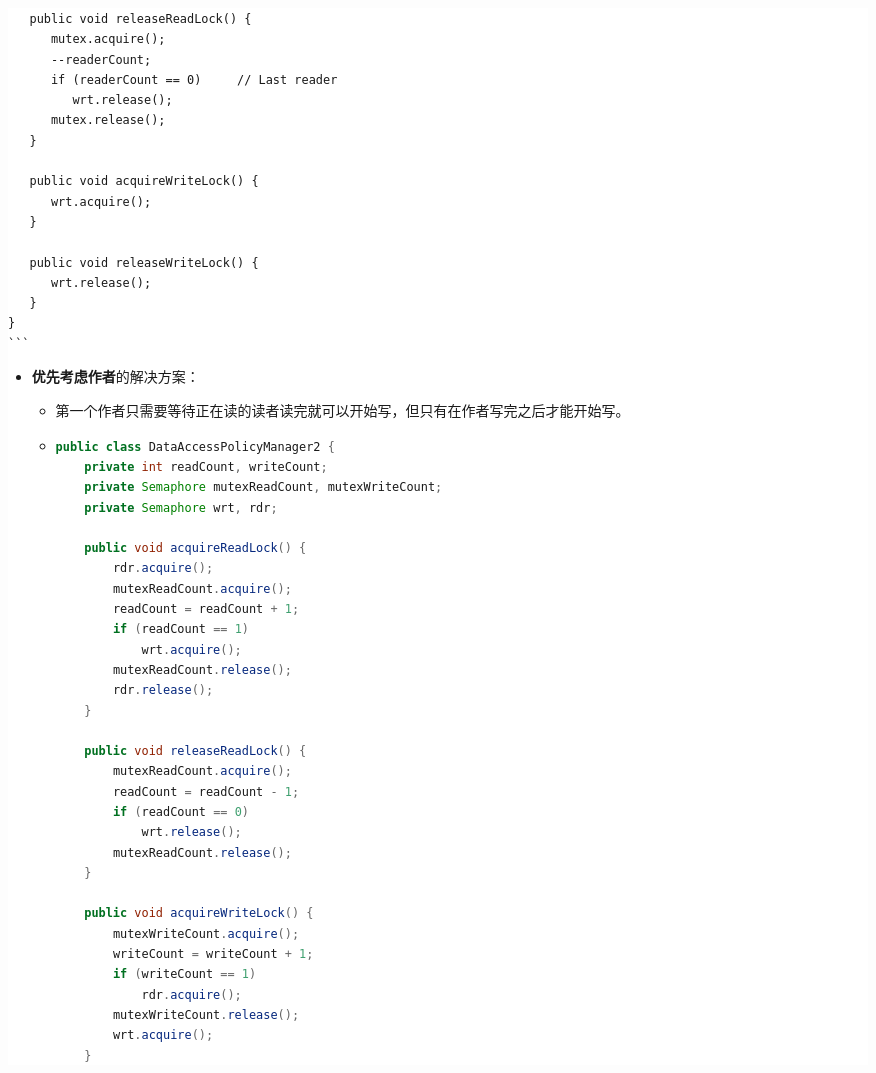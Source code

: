        public void releaseReadLock() {
          mutex.acquire();
          --readerCount;
          if (readerCount == 0) 	// Last reader
             wrt.release();
          mutex.release();
       }
    
       public void acquireWriteLock() {
          wrt.acquire();
       }
     
       public void releaseWriteLock() {
          wrt.release();
       }
    }
    ```

- **优先考虑作者**的解决方案：

  - 第一个作者只需要等待正在读的读者读完就可以开始写，但只有在作者写完之后才能开始写。

  - ```java
    public class DataAccessPolicyManager2 {
        private int readCount, writeCount;
        private Semaphore mutexReadCount, mutexWriteCount;
        private Semaphore wrt, rdr;
    
        public void acquireReadLock() {
            rdr.acquire();
            mutexReadCount.acquire();
            readCount = readCount + 1;
            if (readCount == 1)
                wrt.acquire();
            mutexReadCount.release();
            rdr.release();
        }
    
        public void releaseReadLock() {
            mutexReadCount.acquire();
            readCount = readCount - 1;
            if (readCount == 0)
                wrt.release();
            mutexReadCount.release();
        }
    
        public void acquireWriteLock() {
            mutexWriteCount.acquire();
            writeCount = writeCount + 1;
            if (writeCount == 1)
                rdr.acquire();
            mutexWriteCount.release();
            wrt.acquire();
        }
    